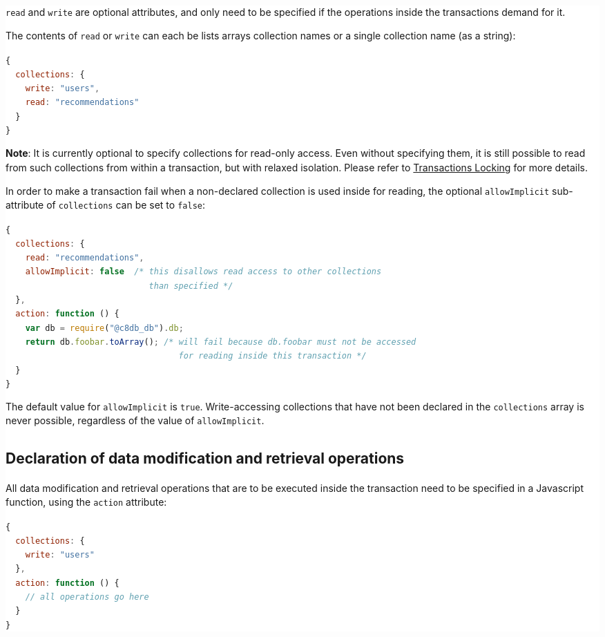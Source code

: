 `read` and `write` are optional attributes, and only need to be specified if the operations inside the transactions demand for it.

The contents of `read` or `write` can each be lists arrays collection names or a single collection name (as a string):

```js
{
  collections: {
    write: "users",
    read: "recommendations"
  }
}
```

**Note**: It is currently optional to specify collections for read-only access. Even without specifying them, it is still possible to read from such collections from within a transaction, but with relaxed isolation. Please refer to [Transactions Locking](https://macrometacorp.github.io/docs-c8/reference/transactions/locking-isolation) for more details.

In order to make a transaction fail when a non-declared collection is used inside for reading, the optional `allowImplicit` sub-attribute of `collections` can be set to `false`:

```js
{
  collections: {
    read: "recommendations",
    allowImplicit: false  /* this disallows read access to other collections
                             than specified */
  },
  action: function () {
    var db = require("@c8db_db").db;
    return db.foobar.toArray(); /* will fail because db.foobar must not be accessed
                                   for reading inside this transaction */
  }
}
```

The default value for `allowImplicit` is `true`. Write-accessing collections that have not been declared in the `collections` array is never possible, regardless of the value of `allowImplicit`.

## Declaration of data modification and retrieval operations

All data modification and retrieval operations that are to be executed inside the transaction need to be specified in a Javascript function, using the `action` attribute:

```js
{
  collections: {
    write: "users"
  },
  action: function () {
    // all operations go here
  }
}
```
